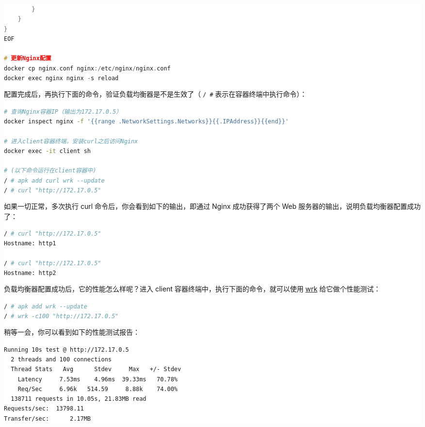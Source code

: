 ```c++
        }
    }
}
EOF

# 更新Nginx配置
docker cp nginx.conf nginx:/etc/nginx/nginx.conf
docker exec nginx nginx -s reload

```

配置完成后，再执行下面的命令，验证负载均衡器是不是生效了（ `/ #` 表示在容器终端中执行命令）：

```bash
# 查询Nginx容器IP（输出为172.17.0.5）
docker inspect nginx -f '{{range .NetworkSettings.Networks}}{{.IPAddress}}{{end}}'

# 进入client容器终端，安装curl之后访问Nginx
docker exec -it client sh

# (以下命令运行在client容器中)
/ # apk add curl wrk --update
/ # curl "http://172.17.0.5"

```

如果一切正常，多次执行 curl 命令后，你会看到如下的输出，即通过 Nginx 成功获得了两个 Web 服务器的输出，说明负载均衡器配置成功了：

```bash
/ # curl "http://172.17.0.5"
Hostname: http1

/ # curl "http://172.17.0.5"
Hostname: http2

```

负载均衡器配置成功后，它的性能怎么样呢？进入 client 容器终端中，执行下面的命令，就可以使用 [wrk](https://github.com/wg/wrk) 给它做个性能测试：

```bash
/ # apk add wrk --update
/ # wrk -c100 "http://172.17.0.5"

```

稍等一会，你可以看到如下的性能测试报告：

```bash
Running 10s test @ http://172.17.0.5
  2 threads and 100 connections
  Thread Stats   Avg      Stdev     Max   +/- Stdev
    Latency     7.53ms    4.96ms  39.33ms   70.78%
    Req/Sec     6.96k   514.59     8.88k    74.00%
  138711 requests in 10.05s, 21.83MB read
Requests/sec:  13798.11
Transfer/sec:      2.17MB

```
